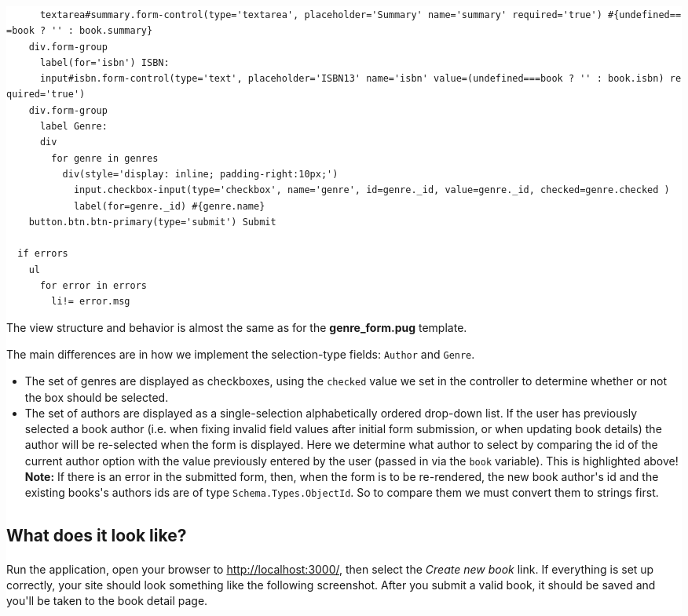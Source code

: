           textarea#summary.form-control(type='textarea', placeholder='Summary' name='summary' required='true') #{undefined===book ? '' : book.summary}
        div.form-group
          label(for='isbn') ISBN:
          input#isbn.form-control(type='text', placeholder='ISBN13' name='isbn' value=(undefined===book ? '' : book.isbn) required='true')
        div.form-group
          label Genre:
          div
            for genre in genres
              div(style='display: inline; padding-right:10px;')
                input.checkbox-input(type='checkbox', name='genre', id=genre._id, value=genre._id, checked=genre.checked )
                label(for=genre._id) #{genre.name}
        button.btn.btn-primary(type='submit') Submit

      if errors
        ul
          for error in errors
            li!= error.msg

The view structure and behavior is almost the same as for the **genre\_form.pug** template.

The main differences are in how we implement the selection-type fields: `Author` and `Genre`.

-   The set of genres are displayed as checkboxes, using the `checked` value we set in the controller to determine whether or not the box should be selected.
-   The set of authors are displayed as a single-selection alphabetically ordered drop-down list. If the user has previously selected a book author (i.e. when fixing invalid field values after initial form submission, or when updating book details) the author will be re-selected when the form is displayed. Here we determine what author to select by comparing the id of the current author option with the value previously entered by the user (passed in via the `book` variable). This is highlighted above!
    **Note:** If there is an error in the submitted form, then, when the form is to be re-rendered, the new book author's id and the existing books's authors ids are of type `Schema.Types.ObjectId`. So to compare them we must convert them to strings first.

What does it look like?
-----------------------

Run the application, open your browser to <a href="http://localhost:3000/" class="external external-icon">http://localhost:3000/</a>, then select the *Create new book* link. If everything is set up correctly, your site should look something like the following screenshot. After you submit a valid book, it should be saved and you'll be taken to the book detail page.
